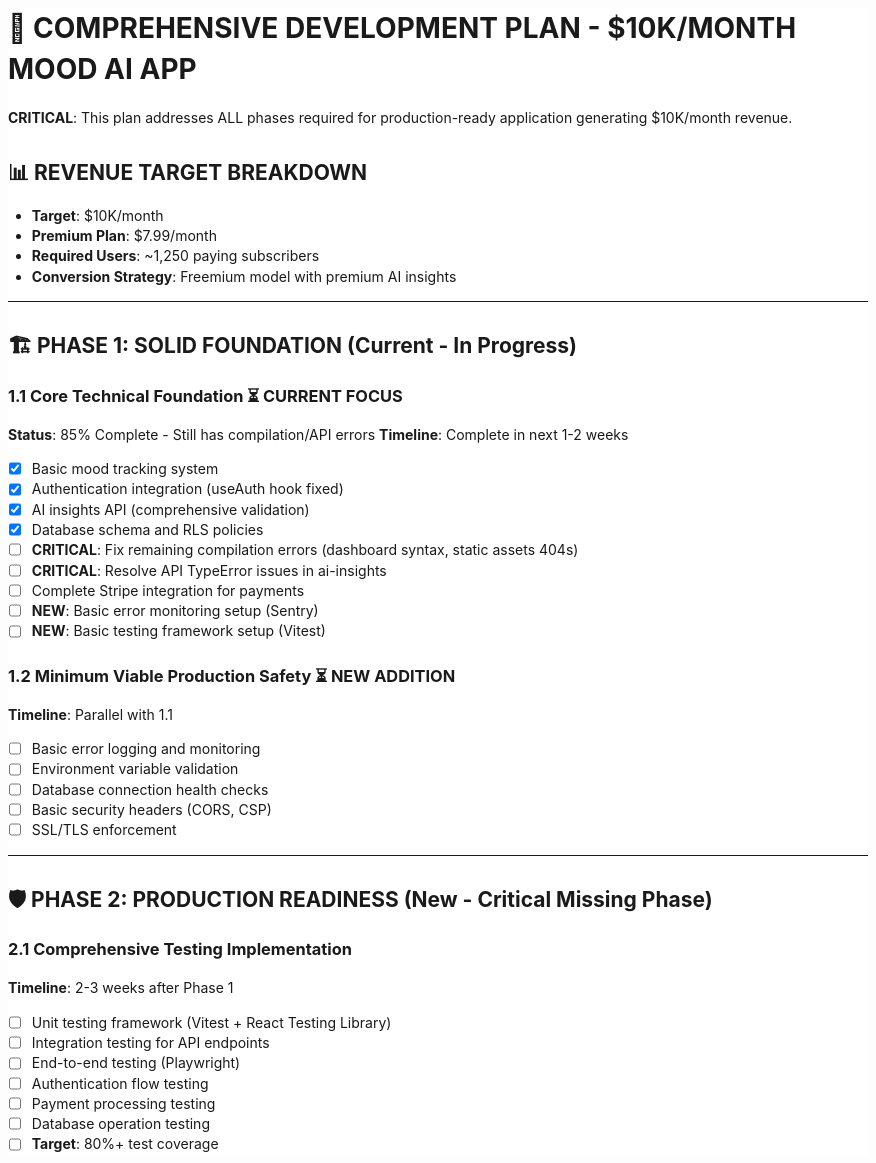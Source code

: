 # 🎯 COMPREHENSIVE DEVELOPMENT PLAN - $10K/MONTH MOOD AI APP

**CRITICAL**: This plan addresses ALL phases required for production-ready application generating $10K/month revenue.

## 📊 REVENUE TARGET BREAKDOWN
- **Target**: $10K/month
- **Premium Plan**: $7.99/month  
- **Required Users**: ~1,250 paying subscribers
- **Conversion Strategy**: Freemium model with premium AI insights

---

## 🏗️ PHASE 1: SOLID FOUNDATION (Current - In Progress)

### 1.1 Core Technical Foundation ⏳ CURRENT FOCUS
**Status**: 85% Complete - Still has compilation/API errors
**Timeline**: Complete in next 1-2 weeks
- [x] Basic mood tracking system
- [x] Authentication integration (useAuth hook fixed)
- [x] AI insights API (comprehensive validation)
- [x] Database schema and RLS policies
- [ ] **CRITICAL**: Fix remaining compilation errors (dashboard syntax, static assets 404s)
- [ ] **CRITICAL**: Resolve API TypeError issues in ai-insights
- [ ] Complete Stripe integration for payments
- [ ] **NEW**: Basic error monitoring setup (Sentry)
- [ ] **NEW**: Basic testing framework setup (Vitest)

### 1.2 Minimum Viable Production Safety ⏳ NEW ADDITION
**Timeline**: Parallel with 1.1
- [ ] Basic error logging and monitoring
- [ ] Environment variable validation
- [ ] Database connection health checks
- [ ] Basic security headers (CORS, CSP)
- [ ] SSL/TLS enforcement

---

## 🛡️ PHASE 2: PRODUCTION READINESS (New - Critical Missing Phase)

### 2.1 Comprehensive Testing Implementation
**Timeline**: 2-3 weeks after Phase 1
- [ ] Unit testing framework (Vitest + React Testing Library)
- [ ] Integration testing for API endpoints
- [ ] End-to-end testing (Playwright)
- [ ] Authentication flow testing
- [ ] Payment processing testing
- [ ] Database operation testing
- [ ] **Target**: 80%+ test coverage
